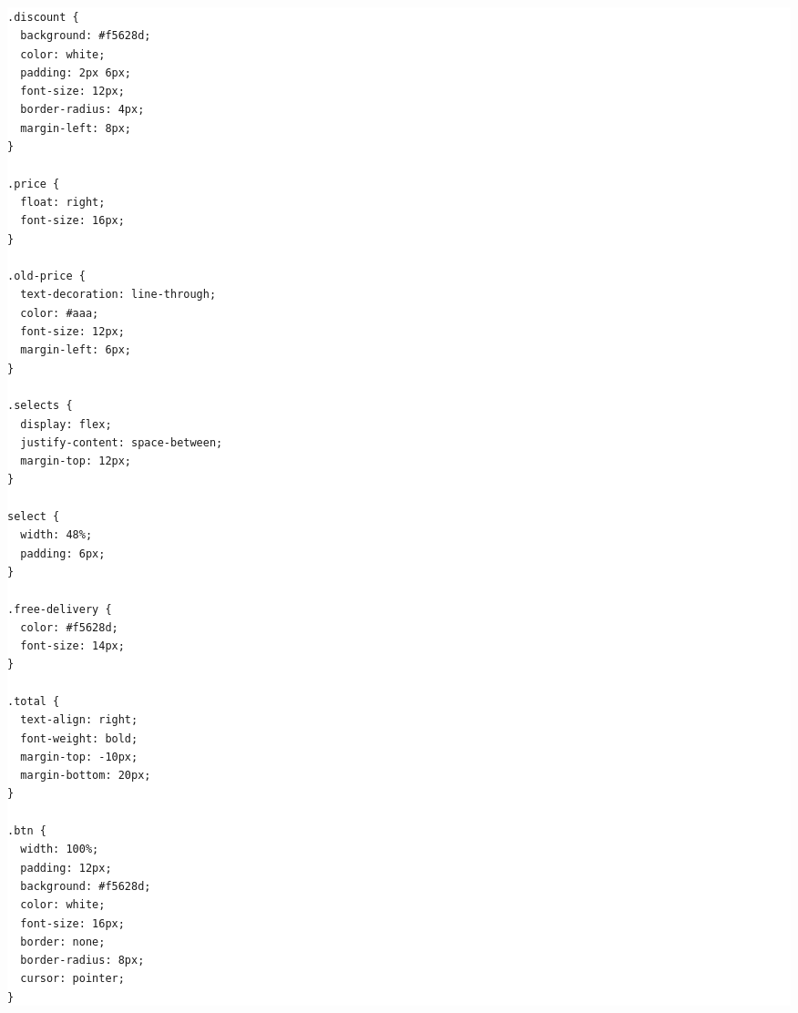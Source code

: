     .discount {
      background: #f5628d;
      color: white;
      padding: 2px 6px;
      font-size: 12px;
      border-radius: 4px;
      margin-left: 8px;
    }

    .price {
      float: right;
      font-size: 16px;
    }

    .old-price {
      text-decoration: line-through;
      color: #aaa;
      font-size: 12px;
      margin-left: 6px;
    }

    .selects {
      display: flex;
      justify-content: space-between;
      margin-top: 12px;
    }

    select {
      width: 48%;
      padding: 6px;
    }

    .free-delivery {
      color: #f5628d;
      font-size: 14px;
    }

    .total {
      text-align: right;
      font-weight: bold;
      margin-top: -10px;
      margin-bottom: 20px;
    }

    .btn {
      width: 100%;
      padding: 12px;
      background: #f5628d;
      color: white;
      font-size: 16px;
      border: none;
      border-radius: 8px;
      cursor: pointer;
    }
